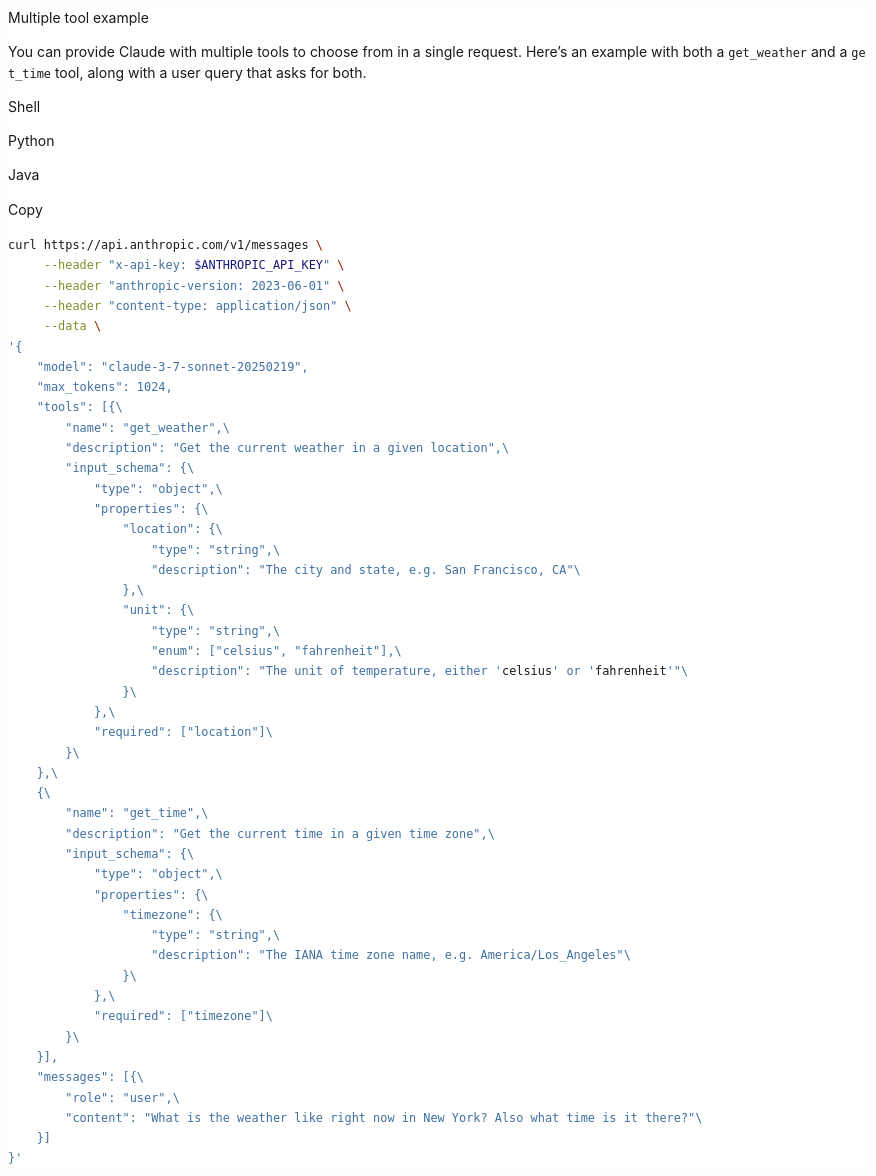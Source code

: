 Multiple tool example

You can provide Claude with multiple tools to choose from in a single request. Here’s an example with both a `get_weather` and a `get_time` tool, along with a user query that asks for both.

Shell

Python

Java

Copy

```bash
curl https://api.anthropic.com/v1/messages \
     --header "x-api-key: $ANTHROPIC_API_KEY" \
     --header "anthropic-version: 2023-06-01" \
     --header "content-type: application/json" \
     --data \
'{
    "model": "claude-3-7-sonnet-20250219",
    "max_tokens": 1024,
    "tools": [{\
        "name": "get_weather",\
        "description": "Get the current weather in a given location",\
        "input_schema": {\
            "type": "object",\
            "properties": {\
                "location": {\
                    "type": "string",\
                    "description": "The city and state, e.g. San Francisco, CA"\
                },\
                "unit": {\
                    "type": "string",\
                    "enum": ["celsius", "fahrenheit"],\
                    "description": "The unit of temperature, either 'celsius' or 'fahrenheit'"\
                }\
            },\
            "required": ["location"]\
        }\
    },\
    {\
        "name": "get_time",\
        "description": "Get the current time in a given time zone",\
        "input_schema": {\
            "type": "object",\
            "properties": {\
                "timezone": {\
                    "type": "string",\
                    "description": "The IANA time zone name, e.g. America/Los_Angeles"\
                }\
            },\
            "required": ["timezone"]\
        }\
    }],
    "messages": [{\
        "role": "user",\
        "content": "What is the weather like right now in New York? Also what time is it there?"\
    }]
}'

```
